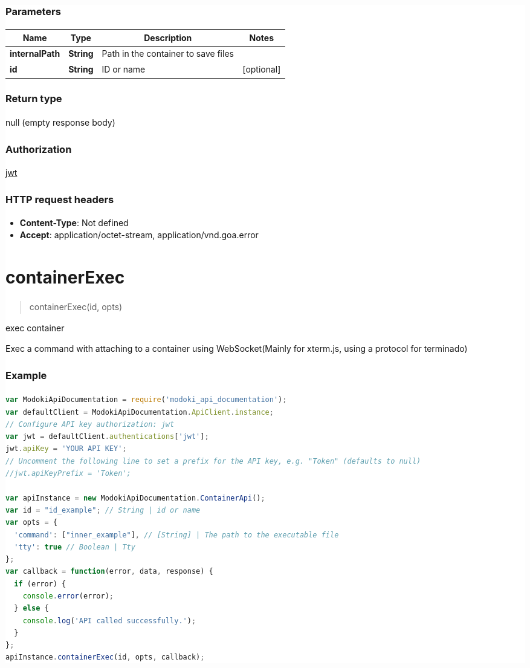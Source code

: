 ### Parameters

Name | Type | Description  | Notes
------------- | ------------- | ------------- | -------------
 **internalPath** | **String**| Path in the container to save files | 
 **id** | **String**| ID or name | [optional] 

### Return type

null (empty response body)

### Authorization

[jwt](../README.md#jwt)

### HTTP request headers

 - **Content-Type**: Not defined
 - **Accept**: application/octet-stream, application/vnd.goa.error

<a name="containerExec"></a>
# **containerExec**
> containerExec(id, opts)

exec container

Exec a command with attaching to a container using WebSocket(Mainly for xterm.js, using a protocol for terminado)

### Example
```javascript
var ModokiApiDocumentation = require('modoki_api_documentation');
var defaultClient = ModokiApiDocumentation.ApiClient.instance;
// Configure API key authorization: jwt
var jwt = defaultClient.authentications['jwt'];
jwt.apiKey = 'YOUR API KEY';
// Uncomment the following line to set a prefix for the API key, e.g. "Token" (defaults to null)
//jwt.apiKeyPrefix = 'Token';

var apiInstance = new ModokiApiDocumentation.ContainerApi();
var id = "id_example"; // String | id or name
var opts = {
  'command': ["inner_example"], // [String] | The path to the executable file
  'tty': true // Boolean | Tty
};
var callback = function(error, data, response) {
  if (error) {
    console.error(error);
  } else {
    console.log('API called successfully.');
  }
};
apiInstance.containerExec(id, opts, callback);
```
